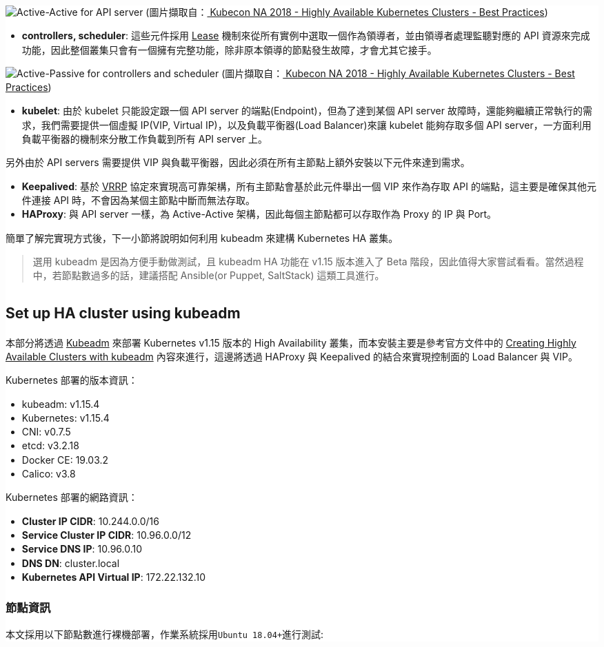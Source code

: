 ![Active-Active for API server](https://i.imgur.com/SbhdAd3.png)
(圖片擷取自：[ Kubecon NA 2018 - Highly Available Kubernetes Clusters - Best Practices](https://static.sched.com/hosted_files/kccna18/8b/Highly%20Available%20Kubernetes%20Clusters%20-%20Best%20Practices%20-%20Kubecon%20NA%202018.pdf))

* **controllers, scheduler**: 這些元件採用 [Lease](https://en.wikipedia.org/wiki/Lease_(computer_science)) 機制來從所有實例中選取一個作為領導者，並由領導者處理監聽對應的 API 資源來完成功能，因此整個叢集只會有一個擁有完整功能，除非原本領導的節點發生故障，才會尤其它接手。

![Active-Passive for controllers and scheduler](https://i.imgur.com/KCaiB8o.png)
(圖片擷取自：[ Kubecon NA 2018 - Highly Available Kubernetes Clusters - Best Practices](https://static.sched.com/hosted_files/kccna18/8b/Highly%20Available%20Kubernetes%20Clusters%20-%20Best%20Practices%20-%20Kubecon%20NA%202018.pdf))

* **kubelet**: 由於 kubelet 只能設定跟一個 API server 的端點(Endpoint)，但為了達到某個 API server 故障時，還能夠繼續正常執行的需求，我們需要提供一個虛擬 IP(VIP, Virtual IP)，以及負載平衡器(Load Balancer)來讓 kubelet 能夠存取多個 API server，一方面利用負載平衡器的機制來分散工作負載到所有 API server 上。

另外由於 API servers 需要提供 VIP 與負載平衡器，因此必須在所有主節點上額外安裝以下元件來達到需求。

* **Keepalived**: 基於 [VRRP](https://en.wikipedia.org/wiki/Virtual_Router_Redundancy_Protocol) 協定來實現高可靠架構，所有主節點會基於此元件舉出一個 VIP 來作為存取 API 的端點，這主要是確保其他元件連接 API 時，不會因為某個主節點中斷而無法存取。
* **HAProxy**: 與 API server 一樣，為 Active-Active 架構，因此每個主節點都可以存取作為 Proxy 的 IP 與 Port。

簡單了解完實現方式後，下一小節將說明如何利用 kubeadm 來建構 Kubernetes HA 叢集。

> 選用 kubeadm 是因為方便手動做測試，且 kubeadm HA 功能在 v1.15 版本進入了 Beta 階段，因此值得大家嘗試看看。當然過程中，若節點數過多的話，建議搭配 Ansible(or Puppet, SaltStack) 這類工具進行。

## Set up HA cluster using kubeadm
本部分將透過 [Kubeadm](https://kubernetes.io/docs/reference/setup-tools/kubeadm/kubeadm/) 來部署 Kubernetes v1.15 版本的 High Availability 叢集，而本安裝主要是參考官方文件中的 [Creating Highly Available Clusters with kubeadm](https://kubernetes.io/docs/setup/independent/high-availability/) 內容來進行，這邊將透過 HAProxy 與 Keepalived 的結合來實現控制面的 Load Balancer 與 VIP。

Kubernetes 部署的版本資訊：

* kubeadm: v1.15.4
* Kubernetes: v1.15.4
* CNI: v0.7.5
* etcd: v3.2.18
* Docker CE: 19.03.2
* Calico: v3.8

Kubernetes 部署的網路資訊：

* **Cluster IP CIDR**: 10.244.0.0/16
* **Service Cluster IP CIDR**: 10.96.0.0/12
* **Service DNS IP**: 10.96.0.10
* **DNS DN**: cluster.local
* **Kubernetes API Virtual IP**: 172.22.132.10

### 節點資訊
本文採用以下節點數進行裸機部署，作業系統採用`Ubuntu 18.04+`進行測試:

